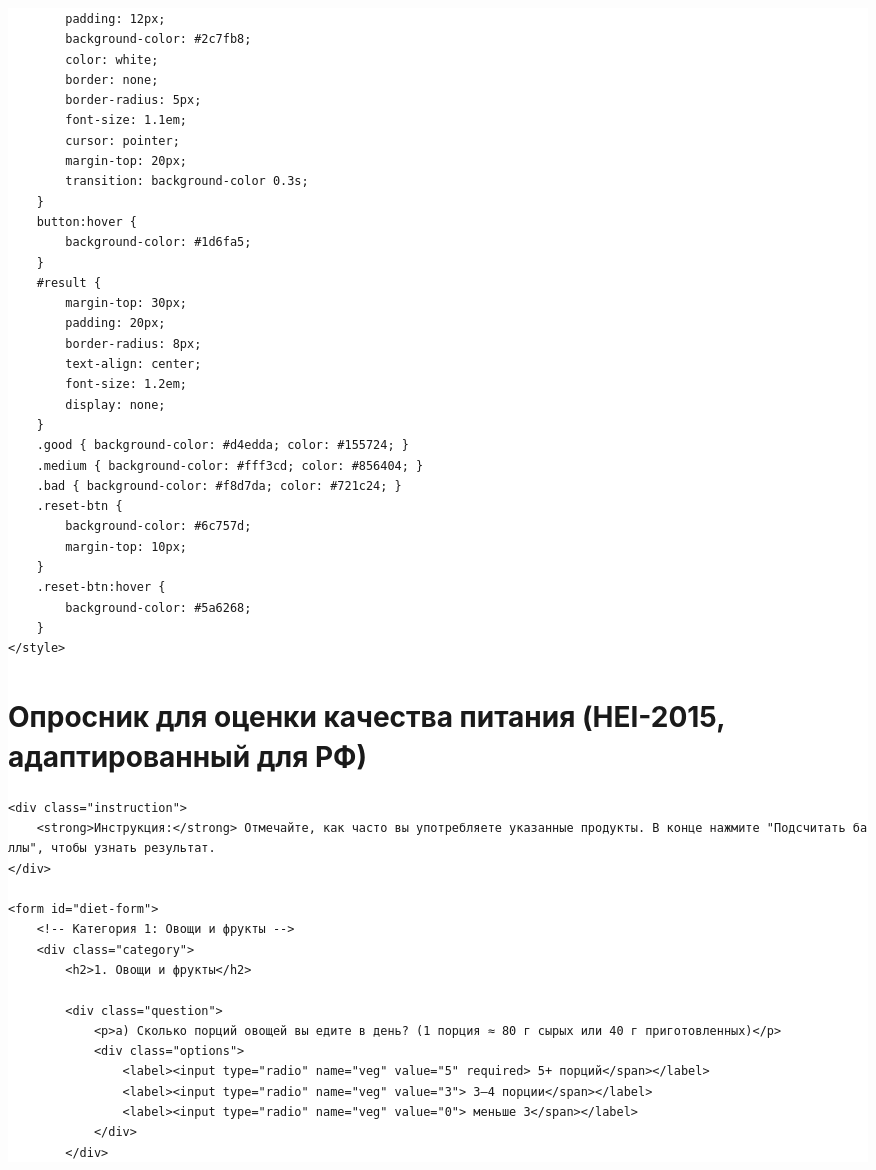             padding: 12px;
            background-color: #2c7fb8;
            color: white;
            border: none;
            border-radius: 5px;
            font-size: 1.1em;
            cursor: pointer;
            margin-top: 20px;
            transition: background-color 0.3s;
        }
        button:hover {
            background-color: #1d6fa5;
        }
        #result {
            margin-top: 30px;
            padding: 20px;
            border-radius: 8px;
            text-align: center;
            font-size: 1.2em;
            display: none;
        }
        .good { background-color: #d4edda; color: #155724; }
        .medium { background-color: #fff3cd; color: #856404; }
        .bad { background-color: #f8d7da; color: #721c24; }
        .reset-btn {
            background-color: #6c757d;
            margin-top: 10px;
        }
        .reset-btn:hover {
            background-color: #5a6268;
        }
    </style>
</head>
<body>
    <h1>Опросник для оценки качества питания (HEI-2015, адаптированный для РФ)</h1>

    <div class="instruction">
        <strong>Инструкция:</strong> Отмечайте, как часто вы употребляете указанные продукты. В конце нажмите "Подсчитать баллы", чтобы узнать результат.
    </div>

    <form id="diet-form">
        <!-- Категория 1: Овощи и фрукты -->
        <div class="category">
            <h2>1. Овощи и фрукты</h2>
            
            <div class="question">
                <p>а) Сколько порций овощей вы едите в день? (1 порция ≈ 80 г сырых или 40 г приготовленных)</p>
                <div class="options">
                    <label><input type="radio" name="veg" value="5" required> 5+ порций</span></label>
                    <label><input type="radio" name="veg" value="3"> 3–4 порции</span></label>
                    <label><input type="radio" name="veg" value="0"> меньше 3</span></label>
                </div>
            </div>
            